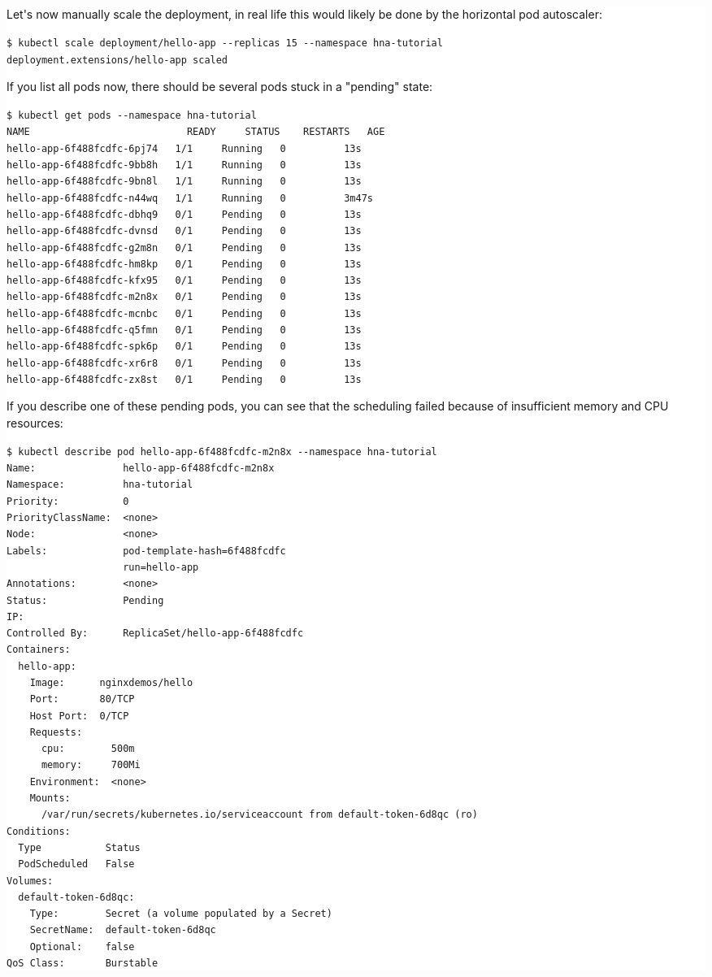 Let's now manually scale the deployment, in real life this would likely be done by the horizontal pod autoscaler:

```shell
$ kubectl scale deployment/hello-app --replicas 15 --namespace hna-tutorial
deployment.extensions/hello-app scaled
```

If you list all pods now, there should be several pods stuck in a "pending" state:

```shell
$ kubectl get pods --namespace hna-tutorial
NAME                           READY     STATUS    RESTARTS   AGE
hello-app-6f488fcdfc-6pj74   1/1     Running   0          13s
hello-app-6f488fcdfc-9bb8h   1/1     Running   0          13s
hello-app-6f488fcdfc-9bn8l   1/1     Running   0          13s
hello-app-6f488fcdfc-n44wq   1/1     Running   0          3m47s
hello-app-6f488fcdfc-dbhq9   0/1     Pending   0          13s
hello-app-6f488fcdfc-dvnsd   0/1     Pending   0          13s
hello-app-6f488fcdfc-g2m8n   0/1     Pending   0          13s
hello-app-6f488fcdfc-hm8kp   0/1     Pending   0          13s
hello-app-6f488fcdfc-kfx95   0/1     Pending   0          13s
hello-app-6f488fcdfc-m2n8x   0/1     Pending   0          13s
hello-app-6f488fcdfc-mcnbc   0/1     Pending   0          13s
hello-app-6f488fcdfc-q5fmn   0/1     Pending   0          13s
hello-app-6f488fcdfc-spk6p   0/1     Pending   0          13s
hello-app-6f488fcdfc-xr6r8   0/1     Pending   0          13s
hello-app-6f488fcdfc-zx8st   0/1     Pending   0          13s
```

If you describe one of these pending pods, you can see that the scheduling failed because of insufficient memory and CPU
resources:

```shell
$ kubectl describe pod hello-app-6f488fcdfc-m2n8x --namespace hna-tutorial
Name:               hello-app-6f488fcdfc-m2n8x
Namespace:          hna-tutorial
Priority:           0
PriorityClassName:  <none>
Node:               <none>
Labels:             pod-template-hash=6f488fcdfc
                    run=hello-app
Annotations:        <none>
Status:             Pending
IP:
Controlled By:      ReplicaSet/hello-app-6f488fcdfc
Containers:
  hello-app:
    Image:      nginxdemos/hello
    Port:       80/TCP
    Host Port:  0/TCP
    Requests:
      cpu:        500m
      memory:     700Mi
    Environment:  <none>
    Mounts:
      /var/run/secrets/kubernetes.io/serviceaccount from default-token-6d8qc (ro)
Conditions:
  Type           Status
  PodScheduled   False
Volumes:
  default-token-6d8qc:
    Type:        Secret (a volume populated by a Secret)
    SecretName:  default-token-6d8qc
    Optional:    false
QoS Class:       Burstable
```